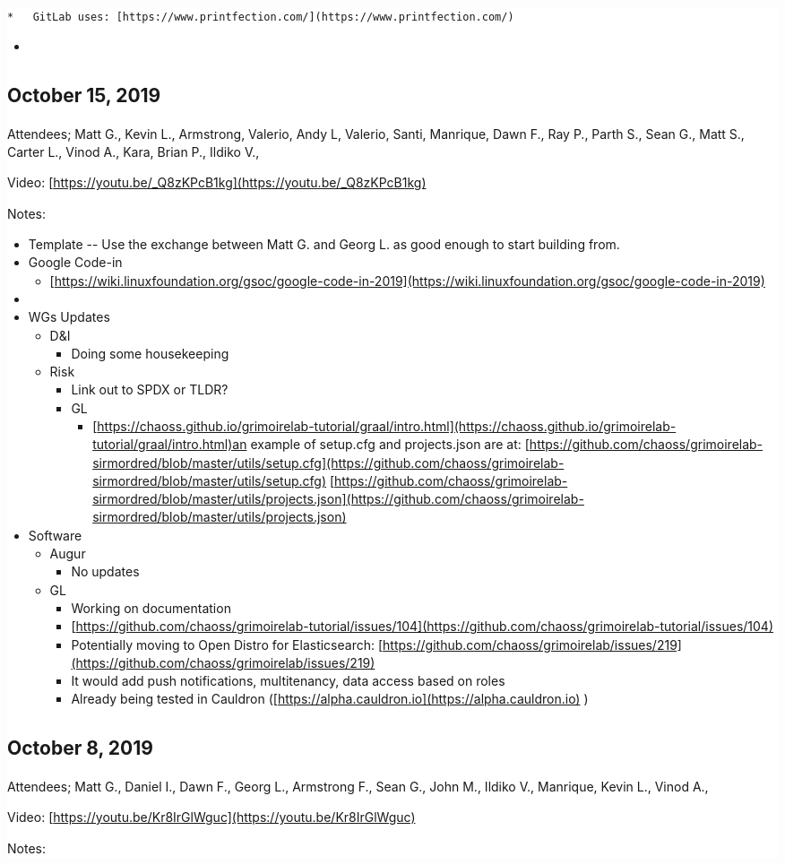     *   GitLab uses: [https://www.printfection.com/](https://www.printfection.com/)
*   


## October 15, 2019

Attendees; Matt G., Kevin L., Armstrong, Valerio, Andy L, Valerio, Santi, Manrique, Dawn F., Ray P., Parth S., Sean G., Matt S., Carter L., Vinod A., Kara, Brian P., Ildiko V., 

Video:  [https://youtu.be/_Q8zKPcB1kg](https://youtu.be/_Q8zKPcB1kg) 

Notes:



*   Template -- Use the exchange between Matt G. and Georg L. as good enough to start building from.
*   Google Code-in 
    *   [https://wiki.linuxfoundation.org/gsoc/google-code-in-2019](https://wiki.linuxfoundation.org/gsoc/google-code-in-2019) 
*   
*   WGs Updates
    *   D&I 
        *   Doing some housekeeping 
    *   Risk 
        *   Link out to SPDX or TLDR? 
        *   GL
            *   [https://chaoss.github.io/grimoirelab-tutorial/graal/intro.html](https://chaoss.github.io/grimoirelab-tutorial/graal/intro.html)an  example of setup.cfg and projects.json are at: [https://github.com/chaoss/grimoirelab-sirmordred/blob/master/utils/setup.cfg](https://github.com/chaoss/grimoirelab-sirmordred/blob/master/utils/setup.cfg)   [https://github.com/chaoss/grimoirelab-sirmordred/blob/master/utils/projects.json](https://github.com/chaoss/grimoirelab-sirmordred/blob/master/utils/projects.json) 
*   Software
    *   Augur 
        *   No updates
    *   GL 
        *   Working on documentation 
        *   [https://github.com/chaoss/grimoirelab-tutorial/issues/104](https://github.com/chaoss/grimoirelab-tutorial/issues/104) 
        *   Potentially moving to Open Distro for Elasticsearch: [https://github.com/chaoss/grimoirelab/issues/219](https://github.com/chaoss/grimoirelab/issues/219)
        *   It would add push notifications, multitenancy, data access based on roles 
        *   Already being tested in Cauldron ([https://alpha.cauldron.io](https://alpha.cauldron.io) ) 


## October 8, 2019

Attendees; Matt G., Daniel I., Dawn F., Georg L., Armstrong F., Sean G., John M., Ildiko V., Manrique, Kevin L., Vinod A.,

Video: [https://youtu.be/Kr8IrGlWguc](https://youtu.be/Kr8IrGlWguc) 

Notes:
